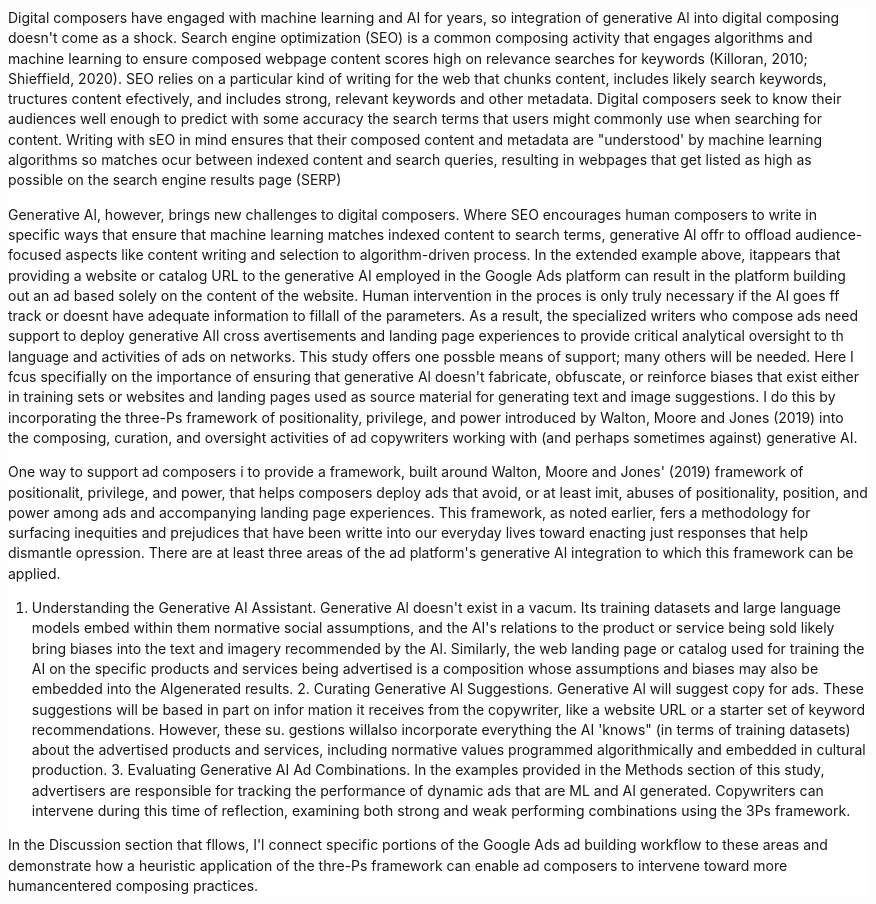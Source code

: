 Digital composers have engaged with machine learning and AI for years, so integration of generative Al into digital composing doesn't come as a shock. Search engine optimization (SEO) is a common composing activity that engages algorithms and machine learning to ensure composed webpage content scores high on relevance searches for keywords (Killoran, 2010; Shieffield, 2020). SEO relies on a particular kind of writing for the web that chunks content, includes likely search keywords, tructures content efectively, and includes strong, relevant keywords and other metadata. Digital composers seek to know their audiences well enough to predict with some accuracy the search terms that users might commonly use when searching for content. Writing with sEO in mind ensures that their composed content and metadata are "understood' by machine learning algorithms so matches ocur between indexed content and search queries, resulting in webpages that get listed as high as possible on the search engine results page (SERP)

Generative Al, however, brings new challenges to digital composers. Where SEO encourages human composers to write in specific ways that ensure that machine learning matches indexed content to search terms, generative Al offr to offload audience-focused aspects like content writing and selection to algorithm-driven process. In the extended example above, itappears that providing a website or catalog URL to the generative AI employed in the Google Ads platform can result in the platform building out an ad based solely on the content of the website. Human intervention in the proces is only truly necessary if the AI goes ff track or doesnt have adequate information to fillall of the parameters. As a result, the specialized writers who compose ads need support to deploy generative AIl cross avertisements and landing page experiences to provide critical analytical oversight to th language and activities of ads on networks. This study offers one possble means of support; many others will be needed. Here I fcus specifially on the importance of ensuring that generative Al doesn't fabricate, obfuscate, or reinforce biases that exist either in training sets or websites and landing pages used as source material for generating text and image suggestions. I do this by incorporating the three-Ps framework of positionality, privilege, and power introduced by Walton, Moore and Jones (2019) into the composing, curation, and oversight activities of ad copywriters working with (and perhaps sometimes against) generative AI.

One way to support ad composers i to provide a framework, built around Walton, Moore and Jones' (2019) framework of positionalit, privilege, and power, that helps composers deploy ads that avoid, or at least imit, abuses of positionality, position, and power among ads and accompanying landing page experiences. This framework, as noted earlier, fers a methodology for surfacing inequities and prejudices that have been writte into our everyday lives toward enacting just responses that help dismantle opression. There are at least three areas of the ad platform's generative Al integration to which this framework can be applied.

1. Understanding the Generative AI Assistant. Generative Al doesn't exist in a vacum. Its training datasets and large language models embed within them normative social assumptions, and the AI's relations to the product or service being sold likely bring biases into the text and imagery recommended by the Al. Similarly, the web landing page or catalog used for training the AI on the specific products and services being advertised is a composition whose assumptions and biases may also be embedded into the AIgenerated results. 2. Curating Generative Al Suggestions. Generative Al will suggest copy for ads. These suggestions will be based in part on infor mation it receives from the copywriter, like a website URL or a starter set of keyword recommendations. However, these su. gestions willalso incorporate everything the AI 'knows" (in terms of training datasets) about the advertised products and services, including normative values programmed algorithmically and embedded in cultural production. 3. Evaluating Generative AI Ad Combinations. In the examples provided in the Methods section of this study, advertisers are responsible for tracking the performance of dynamic ads that are ML and AI generated. Copywriters can intervene during this time of reflection, examining both strong and weak performing combinations using the 3Ps framework.

In the Discussion section that fllows, I'l connect specific portions of the Google Ads ad building workflow to these areas and demonstrate how a heuristic application of the thre-Ps framework can enable ad composers to intervene toward more humancentered composing practices.
